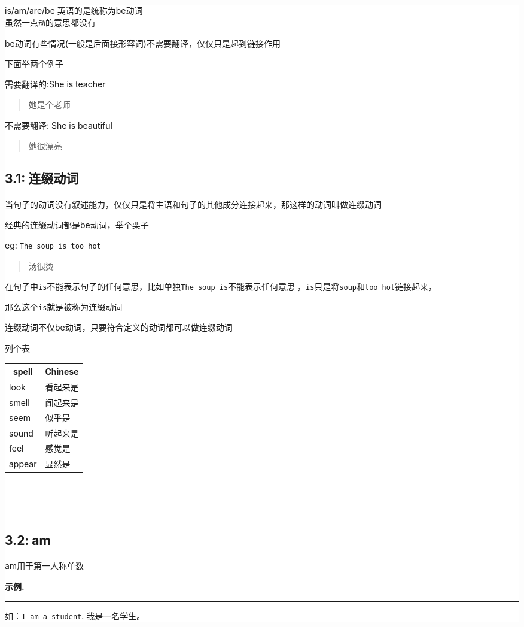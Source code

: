 is/am/are/be 英语的是统称为be动词           
虽然一点`动`的意思都没有           

be动词有些情况(一般是后面接形容词)不需要翻译，仅仅只是起到链接作用           

下面举两个例子           

需要翻译的:She is teacher           

> 她是个老师           

不需要翻译: She is beautiful           

> 她很漂亮           

## 3.1: 连缀动词           

当句子的动词没有叙述能力，仅仅只是将主语和句子的其他成分连接起来，那这样的动词叫做连缀动词           

经典的连缀动词都是be动词，举个栗子           

eg: `The soup is too hot`           

> 汤很烫           

在句子中`is`不能表示句子的任何意思，比如单独`The soup is`不能表示任何意思 ，`is`只是将`soup`和`too hot`链接起来，           

那么这个`is`就是被称为连缀动词           

连缀动词不仅be动词，只要符合定义的动词都可以做连缀动词           

列个表           

| spell  | Chinese  |
| ------ | -------- |
| look   | 看起来是 |
| smell  | 闻起来是 |
| seem   | 似乎是   |
| sound  | 听起来是 |
| feel   | 感觉是   |
| appear | 显然是   |

​           

​           

## 3.2: am           
am用于第一人称单数           

**示例.**           

**  **

如：`I am a student`. 我是一名学生。           
